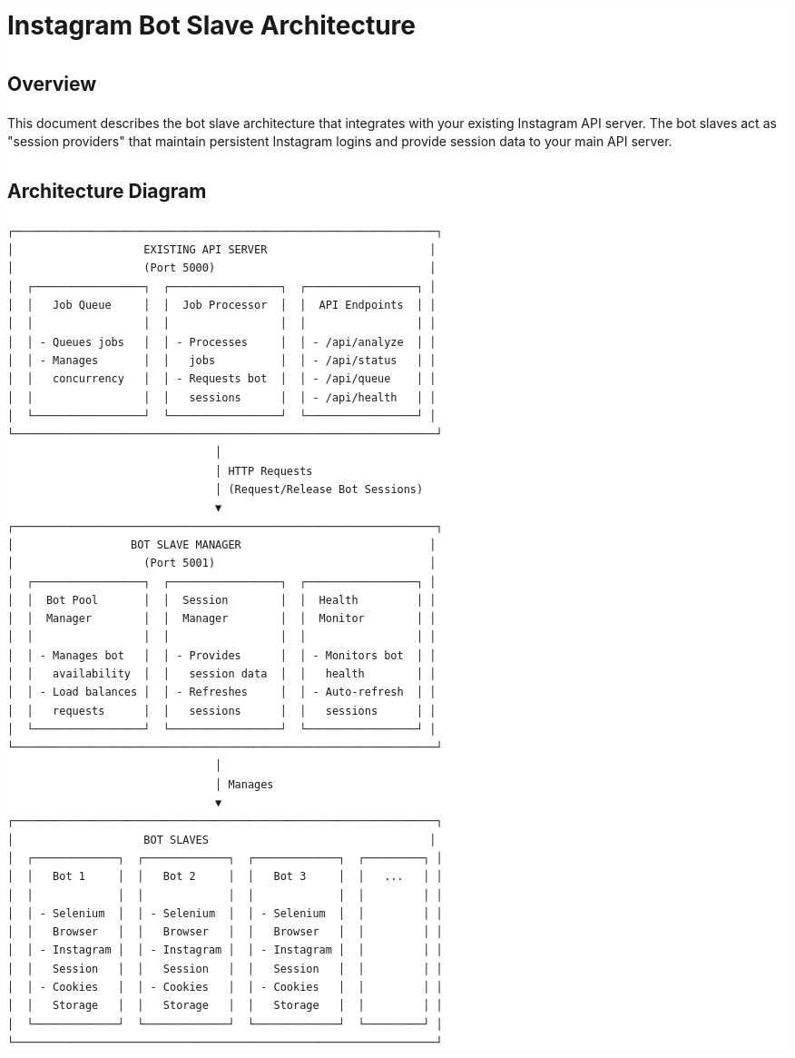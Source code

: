 # Instagram Bot Slave Architecture

## Overview

This document describes the bot slave architecture that integrates with your existing Instagram API server. The bot slaves act as "session providers" that maintain persistent Instagram logins and provide session data to your main API server.

## Architecture Diagram

```
┌─────────────────────────────────────────────────────────────────┐
│                    EXISTING API SERVER                         │
│                    (Port 5000)                                 │
│  ┌─────────────────┐  ┌─────────────────┐  ┌─────────────────┐ │
│  │   Job Queue     │  │  Job Processor  │  │  API Endpoints  │ │
│  │                 │  │                 │  │                 │ │
│  │ - Queues jobs   │  │ - Processes     │  │ - /api/analyze  │ │
│  │ - Manages       │  │   jobs          │  │ - /api/status   │ │
│  │   concurrency   │  │ - Requests bot  │  │ - /api/queue    │ │
│  │                 │  │   sessions      │  │ - /api/health   │ │
│  └─────────────────┘  └─────────────────┘  └─────────────────┘ │
└─────────────────────────────────────────────────────────────────┘
                                │
                                │ HTTP Requests
                                │ (Request/Release Bot Sessions)
                                ▼
┌─────────────────────────────────────────────────────────────────┐
│                  BOT SLAVE MANAGER                             │
│                    (Port 5001)                                 │
│  ┌─────────────────┐  ┌─────────────────┐  ┌─────────────────┐ │
│  │  Bot Pool       │  │  Session        │  │  Health         │ │
│  │  Manager        │  │  Manager        │  │  Monitor        │ │
│  │                 │  │                 │  │                 │ │
│  │ - Manages bot   │  │ - Provides      │  │ - Monitors bot  │ │
│  │   availability  │  │   session data  │  │   health        │ │
│  │ - Load balances │  │ - Refreshes     │  │ - Auto-refresh  │ │
│  │   requests      │  │   sessions      │  │   sessions      │ │
│  └─────────────────┘  └─────────────────┘  └─────────────────┘ │
└─────────────────────────────────────────────────────────────────┘
                                │
                                │ Manages
                                ▼
┌─────────────────────────────────────────────────────────────────┐
│                    BOT SLAVES                                  │
│  ┌─────────────┐  ┌─────────────┐  ┌─────────────┐  ┌─────────┐ │
│  │   Bot 1     │  │   Bot 2     │  │   Bot 3     │  │   ...   │ │
│  │             │  │             │  │             │  │         │ │
│  │ - Selenium  │  │ - Selenium  │  │ - Selenium  │  │         │ │
│  │   Browser   │  │   Browser   │  │   Browser   │  │         │ │
│  │ - Instagram │  │ - Instagram │  │ - Instagram │  │         │ │
│  │   Session   │  │   Session   │  │   Session   │  │         │ │
│  │ - Cookies   │  │ - Cookies   │  │ - Cookies   │  │         │ │
│  │   Storage   │  │   Storage   │  │   Storage   │  │         │ │
│  └─────────────┘  └─────────────┘  └─────────────┘  └─────────┘ │
└─────────────────────────────────────────────────────────────────┘
```
